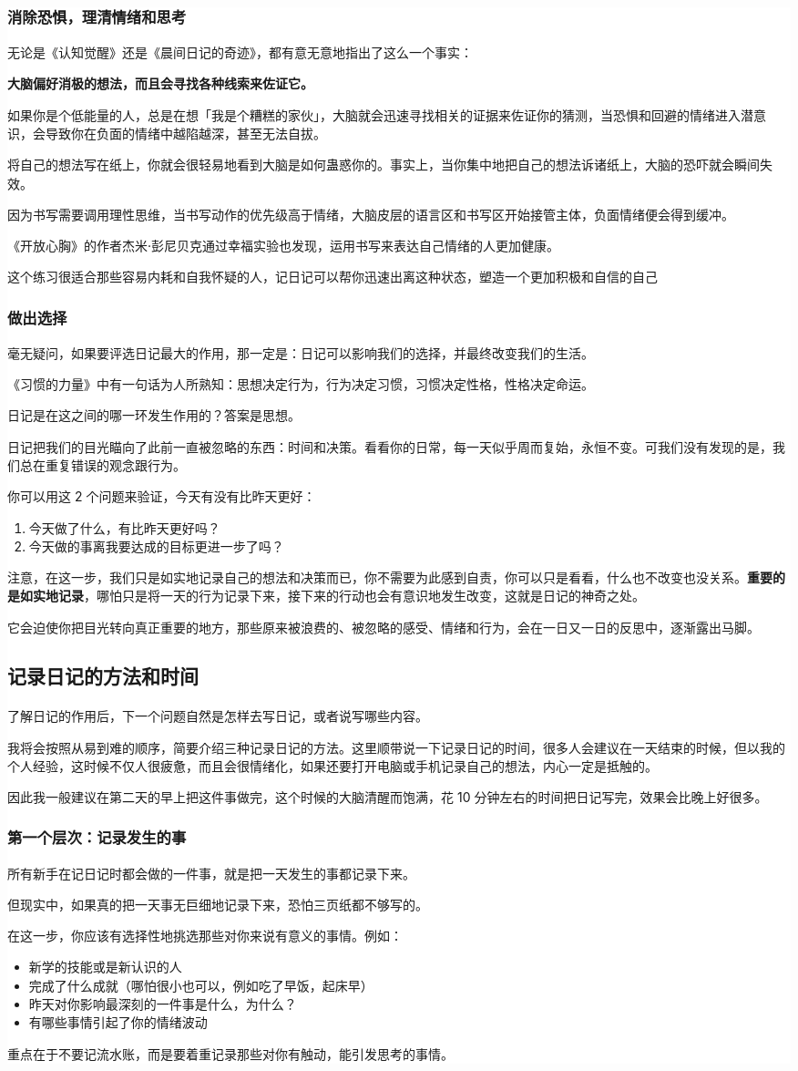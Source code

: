 ### 消除恐惧，理清情绪和思考

无论是《认知觉醒》还是《晨间日记的奇迹》，都有意无意地指出了这么一个事实：

**大脑偏好消极的想法，而且会寻找各种线索来佐证它。**

如果你是个低能量的人，总是在想「我是个糟糕的家伙」，大脑就会迅速寻找相关的证据来佐证你的猜测，当恐惧和回避的情绪进入潜意识，会导致你在负面的情绪中越陷越深，甚至无法自拔。

将自己的想法写在纸上，你就会很轻易地看到大脑是如何蛊惑你的。事实上，当你集中地把自己的想法诉诸纸上，大脑的恐吓就会瞬间失效。

因为书写需要调用理性思维，当书写动作的优先级高于情绪，大脑皮层的语言区和书写区开始接管主体，负面情绪便会得到缓冲。

《开放心胸》的作者杰米·彭尼贝克通过幸福实验也发现，运用书写来表达自己情绪的人更加健康。

这个练习很适合那些容易内耗和自我怀疑的人，记日记可以帮你迅速出离这种状态，塑造一个更加积极和自信的自己

### 做出选择

毫无疑问，如果要评选日记最大的作用，那一定是：日记可以影响我们的选择，并最终改变我们的生活。

《习惯的力量》中有一句话为人所熟知：思想决定行为，行为决定习惯，习惯决定性格，性格决定命运。

日记是在这之间的哪一环发生作用的？答案是思想。

日记把我们的目光瞄向了此前一直被忽略的东西：时间和决策。看看你的日常，每一天似乎周而复始，永恒不变。可我们没有发现的是，我们总在重复错误的观念跟行为。

你可以用这 2 个问题来验证，今天有没有比昨天更好：

1. 今天做了什么，有比昨天更好吗？
2. 今天做的事离我要达成的目标更进一步了吗？

注意，在这一步，我们只是如实地记录自己的想法和决策而已，你不需要为此感到自责，你可以只是看看，什么也不改变也没关系。**重要的是如实地记录**，哪怕只是将一天的行为记录下来，接下来的行动也会有意识地发生改变，这就是日记的神奇之处。

它会迫使你把目光转向真正重要的地方，那些原来被浪费的、被忽略的感受、情绪和行为，会在一日又一日的反思中，逐渐露出马脚。

## 记录日记的方法和时间

了解日记的作用后，下一个问题自然是怎样去写日记，或者说写哪些内容。

我将会按照从易到难的顺序，简要介绍三种记录日记的方法。这里顺带说一下记录日记的时间，很多人会建议在一天结束的时候，但以我的个人经验，这时候不仅人很疲惫，而且会很情绪化，如果还要打开电脑或手机记录自己的想法，内心一定是抵触的。

因此我一般建议在第二天的早上把这件事做完，这个时候的大脑清醒而饱满，花 10 分钟左右的时间把日记写完，效果会比晚上好很多。

### 第一个层次：记录发生的事

所有新手在记日记时都会做的一件事，就是把一天发生的事都记录下来。

但现实中，如果真的把一天事无巨细地记录下来，恐怕三页纸都不够写的。

在这一步，你应该有选择性地挑选那些对你来说有意义的事情。例如：

* 新学的技能或是新认识的人
* 完成了什么成就（哪怕很小也可以，例如吃了早饭，起床早）
* 昨天对你影响最深刻的一件事是什么，为什么？
* 有哪些事情引起了你的情绪波动

重点在于不要记流水账，而是要着重记录那些对你有触动，能引发思考的事情。

